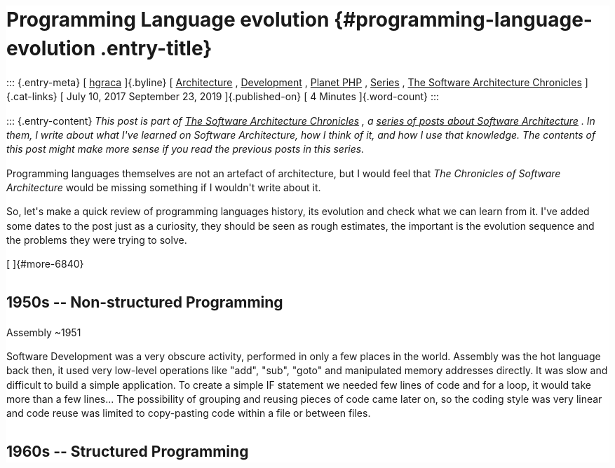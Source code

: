 Programming Language evolution {#programming-language-evolution .entry-title}
==============================

::: {.entry-meta}
[ [hgraca](https://herbertograca.com/author/hgraca/ "Posts by hgraca")
]{.byline} [
[Architecture](https://herbertograca.com/category/development/architecture/)
, [Development](https://herbertograca.com/category/development/) ,
[Planet PHP](https://herbertograca.com/category/development/planet-php/)
, [Series](https://herbertograca.com/category/development/series/) ,
[The Software Architecture
Chronicles](https://herbertograca.com/category/development/series/the-software-architecture-chronicles/)
]{.cat-links} [ July 10, 2017 September 23, 2019 ]{.published-on} [ 4
Minutes ]{.word-count}
:::

::: {.entry-content}
*This post is part of* *[The Software Architecture
Chronicles](https://herbertograca.com/2017/07/03/the-software-architecture-chronicles/)*
*, a* *[series of posts about Software
Architecture](https://herbertograca.com/category/development/series/software-architecture/)*
*. In them, I write about what I've learned on Software Architecture,
how I think of it, and how I use that knowledge. The contents of this
post might make more sense if you read the previous posts in this
series.*

Programming languages themselves are not an artefact of architecture,
but I would feel that *The Chronicles of Software Architecture* would be
missing something if I wouldn't write about it.

So, let's make a quick review of programming languages history, its
evolution and check what we can learn from it. I've added some dates to
the post just as a curiosity, they should be seen as rough estimates,
the important is the evolution sequence and the problems they were
trying to solve.

[ ]{#more-6840}

**1950s -- Non-structured Programming**
---------------------------------------

Assembly \~1951

Software Development was a very obscure activity, performed in only a
few places in the world. Assembly was the hot language back then, it
used very low-level operations like "add", "sub", "goto" and manipulated
memory addresses directly. It was slow and difficult to build a simple
application. To create a simple IF statement we needed few lines of code
and for a loop, it would take more than a few lines... The possibility
of grouping and reusing pieces of code came later on, so the coding
style was very linear and code reuse was limited to copy-pasting code
within a file or between files.

**1960s -- Structured Programming**
-----------------------------------
